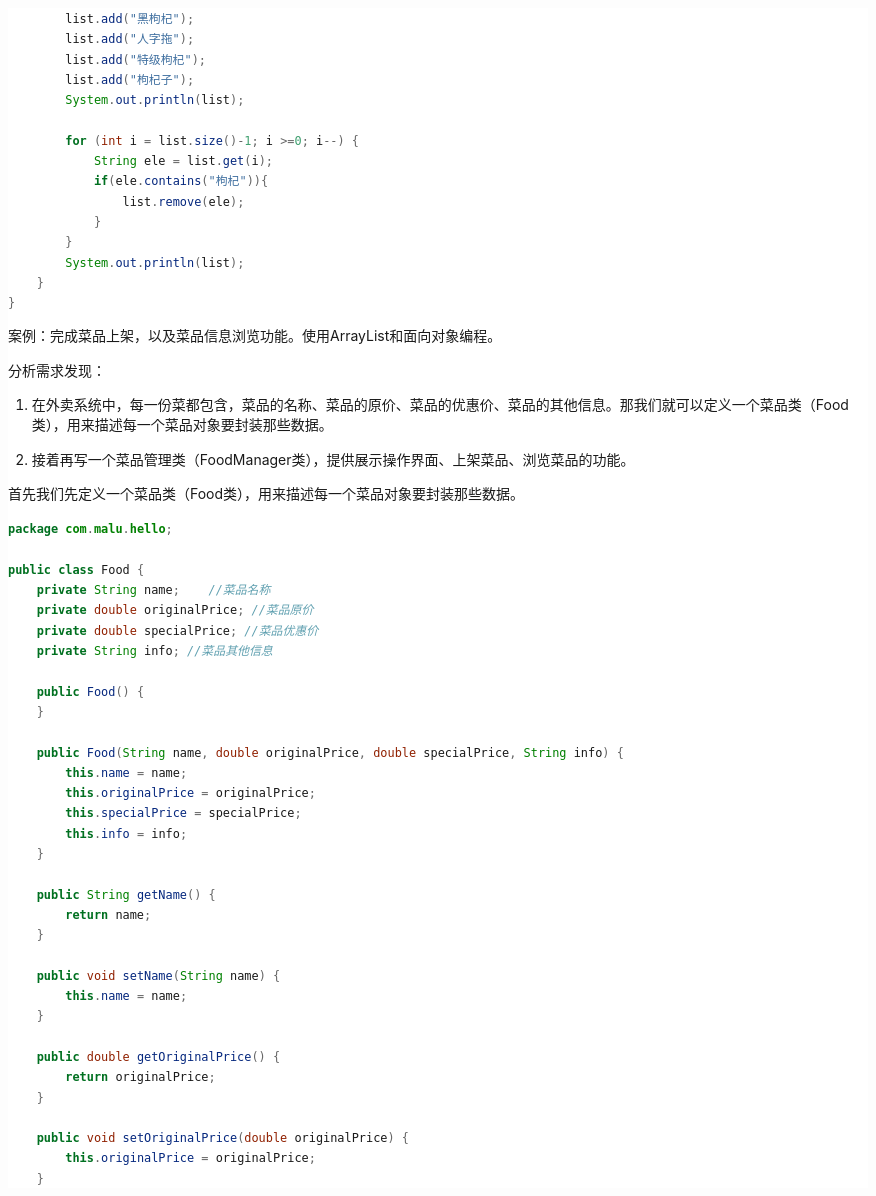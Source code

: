 ```java
        list.add("黑枸杞");
        list.add("人字拖");
        list.add("特级枸杞");
        list.add("枸杞子");
        System.out.println(list);

        for (int i = list.size()-1; i >=0; i--) {
            String ele = list.get(i);
            if(ele.contains("枸杞")){
                list.remove(ele);
            }
        }
        System.out.println(list);
    }
}
```





案例：完成菜品上架，以及菜品信息浏览功能。使用ArrayList和面向对象编程。

分析需求发现：

1. 在外卖系统中，每一份菜都包含，菜品的名称、菜品的原价、菜品的优惠价、菜品的其他信息。那我们就可以定义一个菜品类（Food类），用来描述每一个菜品对象要封装那些数据。

2. 接着再写一个菜品管理类（FoodManager类），提供展示操作界面、上架菜品、浏览菜品的功能。

   


首先我们先定义一个菜品类（Food类），用来描述每一个菜品对象要封装那些数据。

```java
package com.malu.hello;

public class Food {
    private String name;	//菜品名称
    private double originalPrice; //菜品原价
    private double specialPrice; //菜品优惠价
    private String info; //菜品其他信息

    public Food() {
    }

    public Food(String name, double originalPrice, double specialPrice, String info) {
        this.name = name;
        this.originalPrice = originalPrice;
        this.specialPrice = specialPrice;
        this.info = info;
    }

    public String getName() {
        return name;
    }

    public void setName(String name) {
        this.name = name;
    }

    public double getOriginalPrice() {
        return originalPrice;
    }

    public void setOriginalPrice(double originalPrice) {
        this.originalPrice = originalPrice;
    }

```
